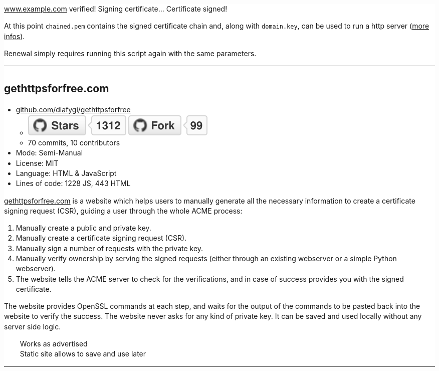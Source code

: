 www.example.com verified!
Signing certificate...
Certificate signed!
</code></pre></div>

At this point `chained.pem` contains the signed certificate chain and, along with `domain.key`, can be used to run a http server
([more infos](https://github.com/diafygi/acme-tiny#step-5-install-the-certificate)).

Renewal simply requires running this script again with the same parameters.

---

<a name="client-gethttpsforfree"></a>

gethttpsforfree.com
-------------------

* [github.com/diafygi/gethttpsforfree](https://github.com/diafygi/gethttpsforfree)
  * ![Github Stars](/images/posts/letsencrypt/github-diafygi-gethttpsforfree-stars.svg) ![Github Forks](/images/posts/letsencrypt/github-diafygi-gethttpsforfree-forks.svg)
  * 70 commits, 10 contributors
* Mode: Semi-Manual
* License: MIT
* Language: HTML &amp; JavaScript
* Lines of code: 1228 JS, 443 HTML

[gethttpsforfree.com](https://gethttpsforfree.com/) is a website which helps users to manually generate all the necessary information to create a certificate signing request (CSR), guiding a user through the whole ACME process:

1. Manually create a public and private key.
2. Manually create a certificate signing request (CSR).
3. Manually sign a number of requests with the private key.
4. Manually verify ownership by serving the signed requests (either through an existing webserver or a simple Python webserver).
5. The website tells the ACME server to check for the verifications, and in case of success provides you with the signed certificate.

The website provides OpenSSL commands at each step, and waits for the output of the commands to be pasted back into the website to verify the success. The website never asks for any kind of private key. It can be saved and used locally without any server side logic.

<ul style="list-style: none;">
<li><i class="fa fa-plus" style="color: green;"></i>&nbsp; Works as advertised</li>
<li><i class="fa fa-plus" style="color: green;"></i>&nbsp; Static site allows to save and use later</li>
</ul>

---
